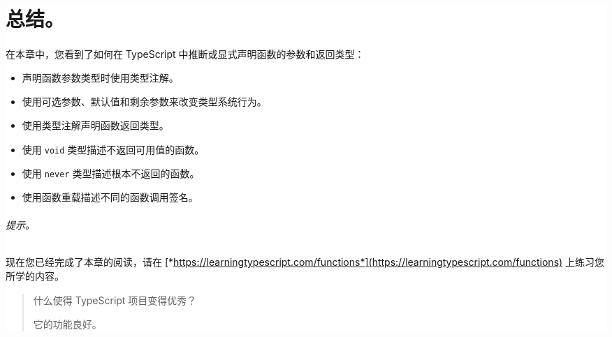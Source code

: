 # 总结。

在本章中，您看到了如何在 TypeScript 中推断或显式声明函数的参数和返回类型：

+   声明函数参数类型时使用类型注解。

+   使用可选参数、默认值和剩余参数来改变类型系统行为。

+   使用类型注解声明函数返回类型。

+   使用 `void` 类型描述不返回可用值的函数。

+   使用 `never` 类型描述根本不返回的函数。

+   使用函数重载描述不同的函数调用签名。

###### 提示。

现在您已经完成了本章的阅读，请在 [*https://learningtypescript.com/functions*](https://learningtypescript.com/functions) 上练习您所学的内容。

> 什么使得 TypeScript 项目变得优秀？
> 
> 它的功能良好。

